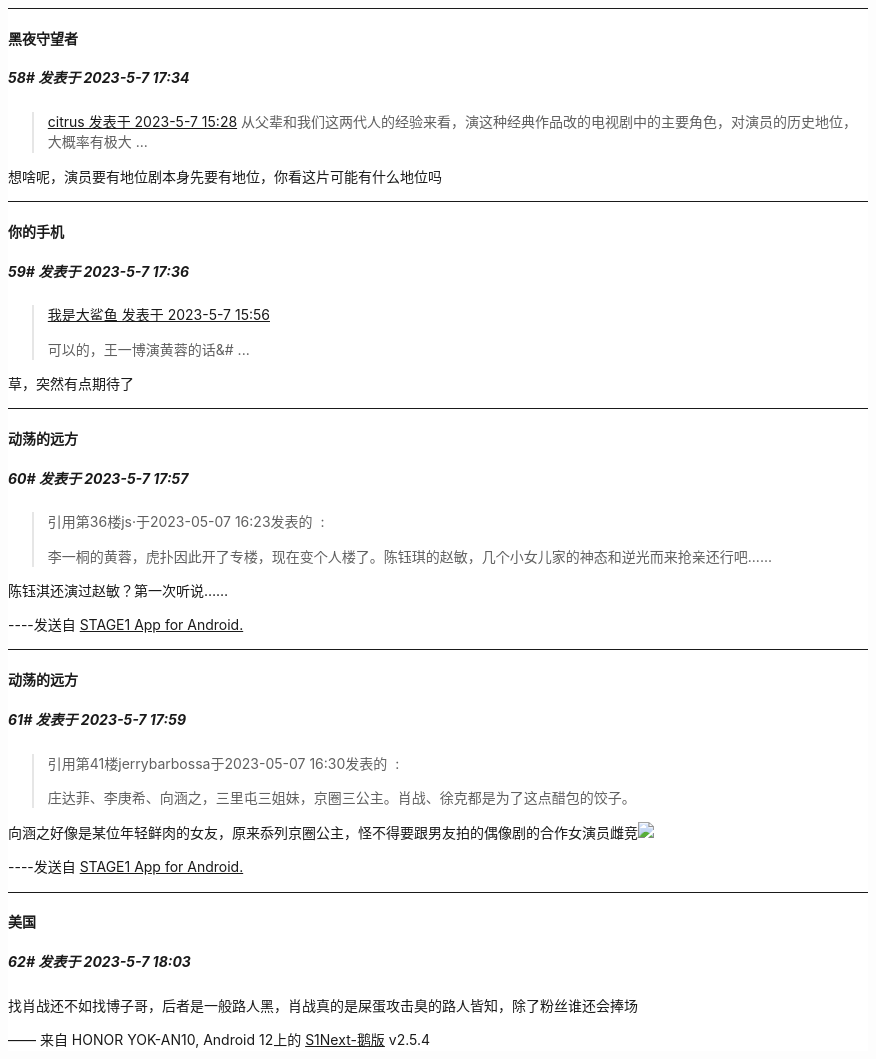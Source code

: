 *****

####  黑夜守望者  
##### 58#       发表于 2023-5-7 17:34

<blockquote><a href="httphttps://bbs.saraba1st.com/2b/forum.php?mod=redirect&amp;goto=findpost&amp;pid=60758530&amp;ptid=2133469" target="_blank">citrus 发表于 2023-5-7 15:28</a>
从父辈和我们这两代人的经验来看，演这种经典作品改的电视剧中的主要角色，对演员的历史地位，大概率有极大 ...</blockquote>
想啥呢，演员要有地位剧本身先要有地位，你看这片可能有什么地位吗

*****

####  你的手机  
##### 59#       发表于 2023-5-7 17:36

<blockquote><a href="httphttps://bbs.saraba1st.com/2b/forum.php?mod=redirect&amp;goto=findpost&amp;pid=60758762&amp;ptid=2133469" target="_blank">我是大鲨鱼 发表于 2023-5-7 15:56</a>

可以的，王一博演黄蓉的话&amp;# ...</blockquote>
草，突然有点期待了

*****

####  动荡的远方  
##### 60#       发表于 2023-5-7 17:57

<blockquote>引用第36楼js·于2023-05-07 16:23发表的  :

李一桐的黄蓉，虎扑因此开了专楼，现在变个人楼了。陈钰琪的赵敏，几个小女儿家的神态和逆光而来抢亲还行吧......</blockquote>

陈钰淇还演过赵敏？第一次听说……

----发送自 [STAGE1 App for Android.](http://stage1.5j4m.com/?1.37)


*****

####  动荡的远方  
##### 61#       发表于 2023-5-7 17:59

<blockquote>引用第41楼jerrybarbossa于2023-05-07 16:30发表的  :

庄达菲、李庚希、向涵之，三里屯三姐妹，京圈三公主。肖战、徐克都是为了这点醋包的饺子。</blockquote>

向涵之好像是某位年轻鲜肉的女友，原来忝列京圈公主，怪不得要跟男友拍的偶像剧的合作女演员雌竞<img src="https://static.saraba1st.com/image/smiley/face2017/067.png" referrerpolicy="no-referrer">

----发送自 [STAGE1 App for Android.](http://stage1.5j4m.com/?1.37)

*****

####  美国  
##### 62#       发表于 2023-5-7 18:03

找肖战还不如找博子哥，后者是一般路人黑，肖战真的是屎蛋攻击臭的路人皆知，除了粉丝谁还会捧场

—— 来自 HONOR YOK-AN10, Android 12上的 [S1Next-鹅版](https://github.com/ykrank/S1-Next/releases) v2.5.4
